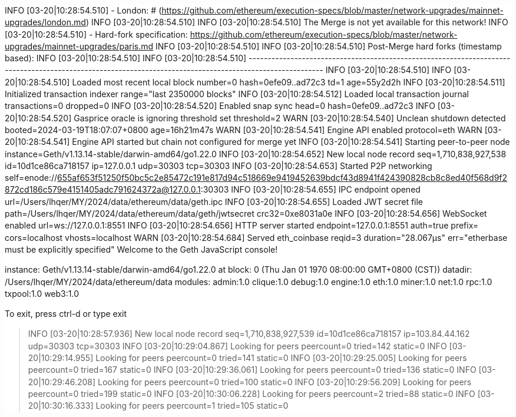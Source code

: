 INFO [03-20|10:28:54.510]  - London:                      #<nil> (https://github.com/ethereum/execution-specs/blob/master/network-upgrades/mainnet-upgrades/london.md)
INFO [03-20|10:28:54.510] 
INFO [03-20|10:28:54.510] The Merge is not yet available for this network!
INFO [03-20|10:28:54.510]  - Hard-fork specification: https://github.com/ethereum/execution-specs/blob/master/network-upgrades/mainnet-upgrades/paris.md
INFO [03-20|10:28:54.510] 
INFO [03-20|10:28:54.510] Post-Merge hard forks (timestamp based):
INFO [03-20|10:28:54.510] 
INFO [03-20|10:28:54.510] ---------------------------------------------------------------------------------------------------------------------------------------------------------
INFO [03-20|10:28:54.510] 
INFO [03-20|10:28:54.510] Loaded most recent local block           number=0 hash=0efe09..ad72c3 td=1 age=55y2d2h
INFO [03-20|10:28:54.511] Initialized transaction indexer          range="last 2350000 blocks"
INFO [03-20|10:28:54.512] Loaded local transaction journal         transactions=0 dropped=0
INFO [03-20|10:28:54.520] Enabled snap sync                        head=0 hash=0efe09..ad72c3
INFO [03-20|10:28:54.520] Gasprice oracle is ignoring threshold set threshold=2
WARN [03-20|10:28:54.540] Unclean shutdown detected                booted=2024-03-19T18:07:07+0800 age=16h21m47s
WARN [03-20|10:28:54.541] Engine API enabled                       protocol=eth
WARN [03-20|10:28:54.541] Engine API started but chain not configured for merge yet
INFO [03-20|10:28:54.541] Starting peer-to-peer node               instance=Geth/v1.13.14-stable/darwin-amd64/go1.22.0
INFO [03-20|10:28:54.652] New local node record                    seq=1,710,838,927,538 id=10d1ce86ca718157 ip=127.0.0.1 udp=30303 tcp=30303
INFO [03-20|10:28:54.653] Started P2P networking                   self=enode://655af653f51250f50bc5c2e85472c191e817d94c518669e9419452639bdcf43d8941f424390828cb8c8ed40f568d9f2872cd186c579e4151405adc791624372a@127.0.0.1:30303
INFO [03-20|10:28:54.655] IPC endpoint opened                      url=/Users/lhqer/MY/2024/data/ethereum/data/geth.ipc
INFO [03-20|10:28:54.655] Loaded JWT secret file                   path=/Users/lhqer/MY/2024/data/ethereum/data/geth/jwtsecret crc32=0xe8031a0e
INFO [03-20|10:28:54.656] WebSocket enabled                        url=ws://127.0.0.1:8551
INFO [03-20|10:28:54.656] HTTP server started                      endpoint=127.0.0.1:8551 auth=true prefix= cors=localhost vhosts=localhost
WARN [03-20|10:28:54.684] Served eth_coinbase                      reqid=3 duration="28.067µs" err="etherbase must be explicitly specified"
Welcome to the Geth JavaScript console!

instance: Geth/v1.13.14-stable/darwin-amd64/go1.22.0
at block: 0 (Thu Jan 01 1970 08:00:00 GMT+0800 (CST))
 datadir: /Users/lhqer/MY/2024/data/ethereum/data
 modules: admin:1.0 clique:1.0 debug:1.0 engine:1.0 eth:1.0 miner:1.0 net:1.0 rpc:1.0 txpool:1.0 web3:1.0

To exit, press ctrl-d or type exit
> INFO [03-20|10:28:57.936] New local node record                    seq=1,710,838,927,539 id=10d1ce86ca718157 ip=103.84.44.162 udp=30303 tcp=30303
INFO [03-20|10:29:04.867] Looking for peers                        peercount=0 tried=142 static=0
INFO [03-20|10:29:14.955] Looking for peers                        peercount=0 tried=141 static=0
INFO [03-20|10:29:25.005] Looking for peers                        peercount=0 tried=167 static=0
INFO [03-20|10:29:36.061] Looking for peers                        peercount=0 tried=136 static=0
INFO [03-20|10:29:46.208] Looking for peers                        peercount=0 tried=100 static=0
INFO [03-20|10:29:56.209] Looking for peers                        peercount=0 tried=199 static=0
INFO [03-20|10:30:06.228] Looking for peers                        peercount=2 tried=88  static=0
INFO [03-20|10:30:16.333] Looking for peers                        peercount=1 tried=105 static=0
